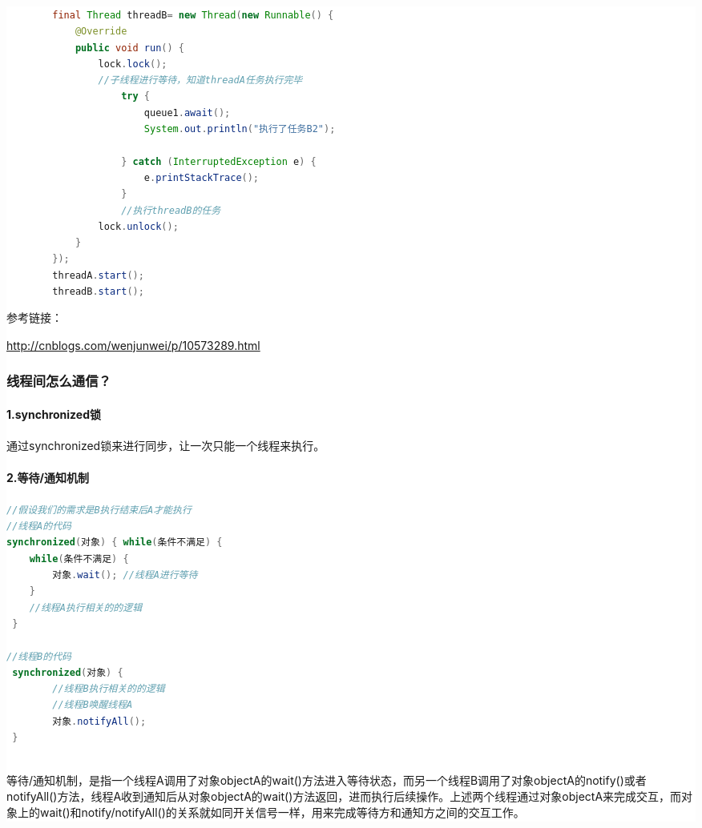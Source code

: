 ```java
        final Thread threadB= new Thread(new Runnable() {
            @Override
            public void run() {
                lock.lock();
                //子线程进行等待，知道threadA任务执行完毕
                    try {
                        queue1.await();
                        System.out.println("执行了任务B2");

                    } catch (InterruptedException e) {
                        e.printStackTrace();
                    }
                    //执行threadB的任务
                lock.unlock();
            }
        });
        threadA.start();
        threadB.start();
```



参考链接：

http://cnblogs.com/wenjunwei/p/10573289.html

### 线程间怎么通信？

#### 1.synchronized锁

通过synchronized锁来进行同步，让一次只能一个线程来执行。

#### 2.等待/通知机制

```java
//假设我们的需求是B执行结束后A才能执行
//线程A的代码
synchronized(对象) { while(条件不满足) {
    while(条件不满足) {
        对象.wait(); //线程A进行等待
    }
    //线程A执行相关的的逻辑
 } 
 
//线程B的代码
 synchronized(对象) { 
 		//线程B执行相关的的逻辑
 		//线程B唤醒线程A
 		对象.notifyAll();
 }
 
```

等待/通知机制，是指一个线程A调用了对象objectA的wait()方法进入等待状态，而另一个线程B调用了对象objectA的notify()或者notifyAll()方法，线程A收到通知后从对象objectA的wait()方法返回，进而执行后续操作。上述两个线程通过对象objectA来完成交互，而对象上的wait()和notify/notifyAll()的关系就如同开关信号一样，用来完成等待方和通知方之间的交互工作。

